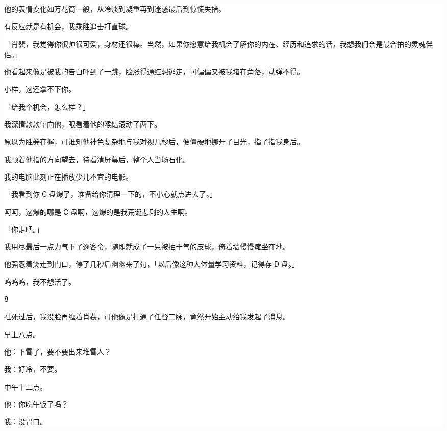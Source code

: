 
他的表情变化如万花筒一般，从冷淡到凝重再到迷惑最后到惊慌失措。


有反应就是有机会，我乘胜追击打直球。


「肖裴，我觉得你很帅很可爱，身材还很棒。当然，如果你愿意给我机会了解你的内在、经历和追求的话，我想我们会是最合拍的灵魂伴侣。」


他看起来像是被我的告白吓到了一跳，脸涨得通红想逃走，可偏偏又被我堵在角落，动弹不得。


小样，这还拿不下你。


「给我个机会，怎么样？」


我深情款款望向他，眼看着他的喉结滚动了两下。


原以为胜券在握，可谁知他神色复杂地与我对视几秒后，便僵硬地挪开了目光，指了指我身后。


我顺着他指的方向望去，待看清屏幕后，整个人当场石化。


我的电脑此刻正在播放少儿不宜的电影。


「我看到你 C 盘爆了，准备给你清理一下的，不小心就点进去了。」


呵呵，这爆的哪是 C 盘啊，这爆的是我荒诞悲剧的人生啊。


「你走吧。」


我用尽最后一点力气下了逐客令，随即就成了一只被抽干气的皮球，倚着墙慢慢瘫坐在地。


他强忍着笑走到门口，停了几秒后幽幽来了句，「以后像这种大体量学习资料，记得存 D 盘。」


呜呜呜，我不想活了。


8


社死过后，我没脸再缠着肖裴，可他像是打通了任督二脉，竟然开始主动给我发起了消息。


早上八点。


他：下雪了，要不要出来堆雪人？


我：好冷，不要。


中午十二点。


他：你吃午饭了吗？


我：没胃口。

